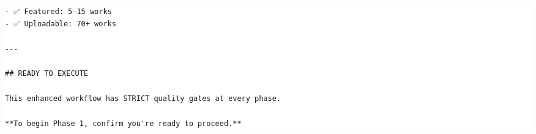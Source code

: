 ```
- ✅ Featured: 5-15 works
- ✅ Uploadable: 70+ works

---

## READY TO EXECUTE

This enhanced workflow has STRICT quality gates at every phase.

**To begin Phase 1, confirm you're ready to proceed.**
